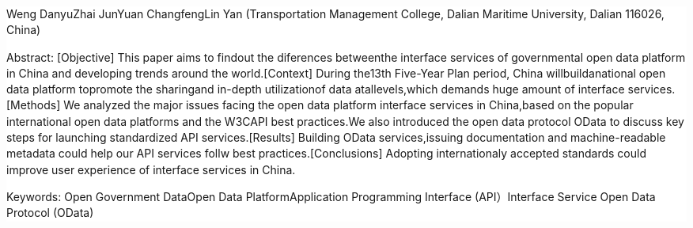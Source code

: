 Weng DanyuZhai JunYuan ChangfengLin Yan (Transportation Management College, Dalian Maritime University, Dalian 116026, China)

Abstract: [Objective] This paper aims to findout the diferences betweenthe interface services of governmental open data platform in China and developing trends around the world.[Context] During the13th Five-Year Plan period, China willbuildanational open data platform topromote the sharingand in-depth utilizationof data atallevels,which demands huge amount of interface services. [Methods] We analyzed the major issues facing the open data platform interface services in China,based on the popular international open data platforms and the W3CAPI best practices.We also introduced the open data protocol OData to discuss key steps for launching standardized API services.[Results] Building OData services,issuing documentation and machine-readable metadata could help our API services follw best practices.[Conclusions] Adopting internationaly accepted standards could improve user experience of interface services in China.

Keywords: Open Government DataOpen Data PlatformApplication Programming Interface (API）Interface Service Open Data Protocol (OData)
